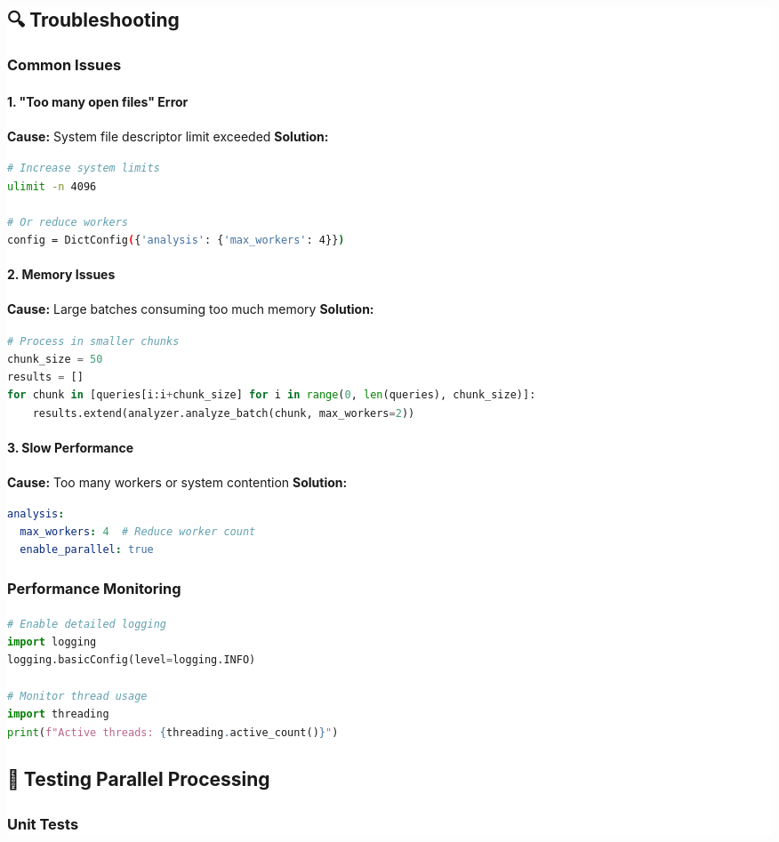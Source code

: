 ## 🔍 Troubleshooting

### Common Issues

#### 1. "Too many open files" Error

**Cause:** System file descriptor limit exceeded
**Solution:**
```bash
# Increase system limits
ulimit -n 4096

# Or reduce workers
config = DictConfig({'analysis': {'max_workers': 4}})
```

#### 2. Memory Issues

**Cause:** Large batches consuming too much memory
**Solution:**
```python
# Process in smaller chunks
chunk_size = 50
results = []
for chunk in [queries[i:i+chunk_size] for i in range(0, len(queries), chunk_size)]:
    results.extend(analyzer.analyze_batch(chunk, max_workers=2))
```

#### 3. Slow Performance

**Cause:** Too many workers or system contention
**Solution:**
```yaml
analysis:
  max_workers: 4  # Reduce worker count
  enable_parallel: true
```

### Performance Monitoring

```python
# Enable detailed logging
import logging
logging.basicConfig(level=logging.INFO)

# Monitor thread usage
import threading
print(f"Active threads: {threading.active_count()}")
```

## 🧪 Testing Parallel Processing

### Unit Tests
